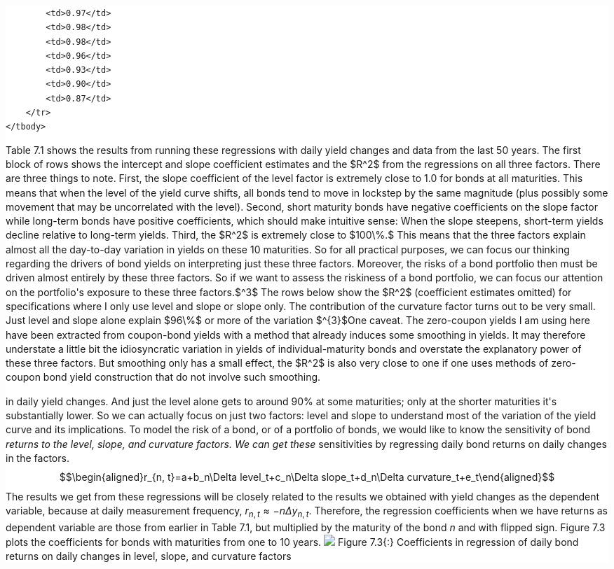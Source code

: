 			<td>0.97</td>
			<td>0.98</td>
			<td>0.98</td>
			<td>0.96</td>
			<td>0.93</td>
			<td>0.90</td>
			<td>0.87</td>
		</tr>
	</tbody>
</table>
Table 7.1 shows the results from running these regressions with daily yield changes and data from the last 50 years. The first block of rows shows the intercept and slope coefficient estimates and the $R^2$ from the regressions on all three factors. There are three things to note. First,  the slope coefficient of the level factor is extremely close to 1.0 for bonds at all maturities. This means that when the level of the yield curve shifts,  all bonds tend to move in lockstep by the same magnitude (plus possibly some movement that may be uncorrelated with the level). Second,  short maturity bonds have negative coefficients on the slope factor while long-term bonds have positive coefficients,  which should make intuitive sense: When the slope steepens,  short-term yields decline relative to long-term yields. Third,  the $R^2$ is extremely close to $100\%.$ This means that the three factors explain almost all the day-to-day variation in yields on these 10 maturities. So for all practical purposes,  we can focus our thinking regarding the drivers of bond yields on interpreting just these three factors. Moreover,  the risks of a bond portfolio then must be driven almost entirely by these three factors. So if we want to assess the riskiness of a bond portfolio,  we can focus our attention on the portfolio's exposure to these three factors.$^3$
The rows below show the $R^2$ (coefficient estimates omitted) for specifications where I only use level and slope or slope only. The contribution of the curvature factor turns out to be very small. Just level and slope alone explain $96\%$ or more of the variation
$^{3}$One caveat. The zero-coupon yields I am using here have been extracted from coupon-bond yields with a method that already induces some smoothing in yields. It may therefore understate a little bit the idiosyncratic variation in yields of individual-maturity bonds and overstate the explanatory power of these three factors. But smoothing only has a small effect,  the $R^2$ is also very close to one if one uses methods of zero-coupon bond yield construction that do not involve such smoothing.

in daily yield changes. And just the level alone gets to around $90\%$ at some maturities; only at the shorter maturities it's substantially lower. So we can actually focus on just two factors: level and slope to understand most of the variation of the yield curve and its implications.
To model the risk of a bond,  or of a portfolio of bonds,  we would like to know the sensitivity of bond $\textit{returns to the level,  slope,  and curvature factors. We can get these}$ sensitivities by regressing daily bond returns on daily changes in the factors.
$$\begin{aligned}r_{n, t}=a+b_n\Delta level_t+c_n\Delta slope_t+d_n\Delta curvature_t+e_t\end{aligned}$$
The results we get from these regressions will be closely related to the results we obtained with yield changes as the dependent variable,  because at daily measurement frequency,  $r_{n, t}\approx-n\Delta y_{n, t}.$ Therefore,  the regression coefficients when we have returns as dependent variable are those from earlier in Table 7.1,  but multiplied by the maturity of the bond $n$ and with flipped sign. Figure 7.3 plots the coefficients for bonds with maturities from one to 10 years.
![](https://img.simpletex.net/pdf/BzBdZhAg/fDGD3bxVFgGnsAsomsVGynr2ham8geHzw.png)
Figure 7.3{:} Coefficients in regression of daily bond returns on daily changes in level,
slope,  and curvature factors
